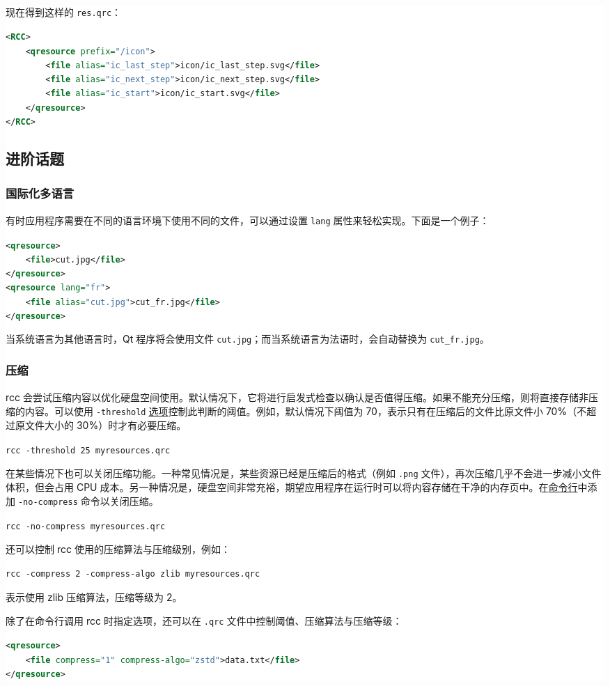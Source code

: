 现在得到这样的 `res.qrc`：

```xml
<RCC>
    <qresource prefix="/icon">
        <file alias="ic_last_step">icon/ic_last_step.svg</file>
        <file alias="ic_next_step">icon/ic_next_step.svg</file>
        <file alias="ic_start">icon/ic_start.svg</file>
    </qresource>
</RCC>
```

## 进阶话题

### 国际化多语言

有时应用程序需要在不同的语言环境下使用不同的文件，可以通过设置 `lang` 属性来轻松实现。下面是一个例子：

```xml
<qresource>
    <file>cut.jpg</file>
</qresource>
<qresource lang="fr">
    <file alias="cut.jpg">cut_fr.jpg</file>
</qresource>
```

当系统语言为其他语言时，Qt 程序将会使用文件 `cut.jpg`；而当系统语言为法语时，会自动替换为 `cut_fr.jpg`。

### 压缩

rcc 会尝试压缩内容以优化硬盘空间使用。默认情况下，它将进行启发式检查以确认是否值得压缩。如果不能充分压缩，则将直接存储非压缩的内容。可以使用 `-threshold` [选项](#rcc-命令行选项)控制此判断的阈值。例如，默认情况下阈值为 70，表示只有在压缩后的文件比原文件小 70%（不超过原文件大小的 30%）时才有必要压缩。

```shell
rcc -threshold 25 myresources.qrc
```

在某些情况下也可以关闭压缩功能。一种常见情况是，某些资源已经是压缩后的格式（例如 `.png` 文件），再次压缩几乎不会进一步减小文件体积，但会占用 CPU 成本。另一种情况是，硬盘空间非常充裕，期望应用程序在运行时可以将内容存储在干净的内存页中。在[命令行](#rcc-命令行选项)中添加 `-no-compress` 命令以关闭压缩。

```shell
rcc -no-compress myresources.qrc
```

还可以控制 rcc 使用的压缩算法与压缩级别，例如：

```shell
rcc -compress 2 -compress-algo zlib myresources.qrc
```

表示使用 zlib 压缩算法，压缩等级为 2。

除了在命令行调用 rcc 时指定选项，还可以在 `.qrc` 文件中控制阈值、压缩算法与压缩等级：

```xml
<qresource>
    <file compress="1" compress-algo="zstd">data.txt</file>
</qresource>
```
